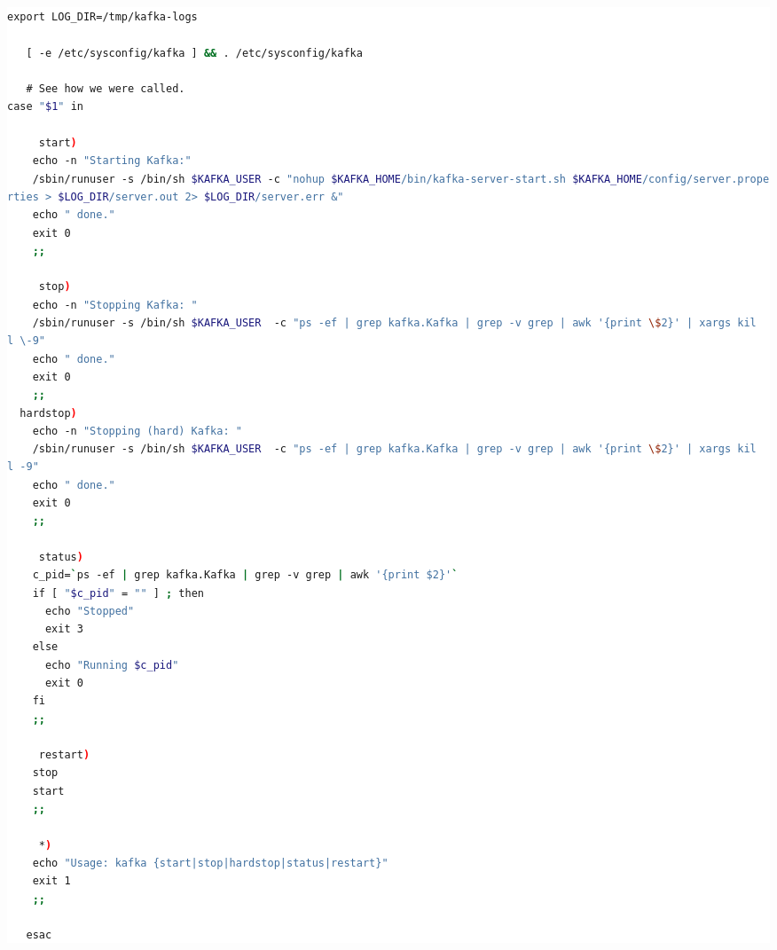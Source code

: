 ```sh
export LOG_DIR=/tmp/kafka-logs  

   [ -e /etc/sysconfig/kafka ] && . /etc/sysconfig/kafka  

   # See how we were called.  
case "$1" in

     start)  
    echo -n "Starting Kafka:"  
    /sbin/runuser -s /bin/sh $KAFKA_USER -c "nohup $KAFKA_HOME/bin/kafka-server-start.sh $KAFKA_HOME/config/server.properties > $LOG_DIR/server.out 2> $LOG_DIR/server.err &"  
    echo " done."  
    exit 0  
    ;;  

     stop)  
    echo -n "Stopping Kafka: "  
    /sbin/runuser -s /bin/sh $KAFKA_USER  -c "ps -ef | grep kafka.Kafka | grep -v grep | awk '{print \$2}' | xargs kill \-9"  
    echo " done."  
    exit 0  
    ;;  
  hardstop)  
    echo -n "Stopping (hard) Kafka: "  
    /sbin/runuser -s /bin/sh $KAFKA_USER  -c "ps -ef | grep kafka.Kafka | grep -v grep | awk '{print \$2}' | xargs kill -9"  
    echo " done."  
    exit 0  
    ;;  

     status)  
    c_pid=`ps -ef | grep kafka.Kafka | grep -v grep | awk '{print $2}'`  
    if [ "$c_pid" = "" ] ; then  
      echo "Stopped"  
      exit 3  
    else  
      echo "Running $c_pid"  
      exit 0  
    fi  
    ;;  

     restart)  
    stop  
    start  
    ;;  

     *)  
    echo "Usage: kafka {start|stop|hardstop|status|restart}"  
    exit 1  
    ;;  

   esac

```
